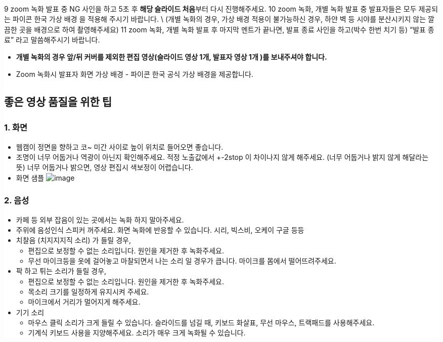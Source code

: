    <td>9
   </td>
   <td>zoom 녹화
   </td>
   <td>발표 중
   </td>
   <td>NG 사인을 하고 5초 후 <strong>해당 슬라이드 처음</strong>부터 다시 진행해주세요.
   </td>
  </tr>
  <tr>
   <td>10
   </td>
   <td>zoom 녹화, 개별 녹화
   </td>
   <td>발표 중
   </td>
   <td>발표자들은 모두 제공되는 파이콘 한국 가상 배경  을 적용해 주시기 바랍니다.  \
(개별 녹화의 경우, 가상 배경 적용이 불가능하신 경우, 하얀 벽 등 시야를 분산시키지 않는 깔끔한 곳을 배경으로 하여 촬영해주세요)
   </td>
  </tr>
  <tr>
   <td>11
   </td>
   <td>zoom 녹화, 개별 녹화
   </td>
   <td>발표 후
   </td>
   <td>마지막 멘트가 끝나면, 발표 종료 사인을 하고(박수 한번 치기 등)  “발표 종료” 라고 말씀해주시기 바랍니다. 
   </td>
  </tr>
</table>

-  **개별 녹화의 경우 앞/뒤 커버를 제외한 편집 영상(슬라이드 영상 1개, 발표자 영상 1개 )를 보내주셔야 합니다.**
*  Zoom 녹화시 발표자 화면 가상 배경 - 파이콘 한국 공식 가상 배경을 제공합니다. 

## 좋은 영상 품질을 위한 팁
### 1. 화면 
- 웹캠이 정면을 향하고 코~ 미간 사이로 높이 위치로 들어오면 좋습니다. 
- 조명이 너무 어둡거나 역광이 아닌지 확인해주세요. 적정 노출값에서 +-2stop 이 차이나지 않게 해주세요. (너무 어둡거나 밝지 않게 해달라는 뜻) 너무 어둡거나 밝으면, 영상 편집시 색보정이 어렵습니다. 
- 화면 샘플 ![image](https://user-images.githubusercontent.com/17819874/111789361-673f2c80-8904-11eb-9b45-84c667a607b0.png)


### 2. 음성
- 카페 등 외부 잡음이 있는 곳에서는 녹화 하지 말아주세요.
- 주위에 음성인식 스피커 꺼주세요. 화면 녹화에 반응할 수 있습니다. 시리, 빅스비, 오케이 구글 등등
- 치찰음 (치지지지직 소리) 가 들릴 경우, 
  - 편집으로 보정할 수 없는 소리입니다. 원인을 제거한 후 녹화주세요.
  - 무선 마이크등을 옷에 걸어놓고 마찰되면서 나는 소리 일 경우가 큽니다. 마이크를 몸에서 떨어뜨려주세요. 
- 팍 하고 튀는 소리가 들릴 경우,
  - 편집으로 보정할 수 없는 소리입니다. 원인을 제거한 후 녹화주세요.
  - 목소리 크기를 일정하게 유지시켜 주세요.
  - 마이크에서 거리가 멀어지게 해주세요. 
- 기기 소리
  - 마우스 클릭 소리가 크게 들릴 수 있습니다. 슬라이드를 넘길 때, 키보드 화살표, 무선 마우스, 트랙패드를 사용해주세요. 
  - 기계식 키보드 사용을 지양해주세요. 소리가 매우 크게 녹화될 수 있습니다. 
